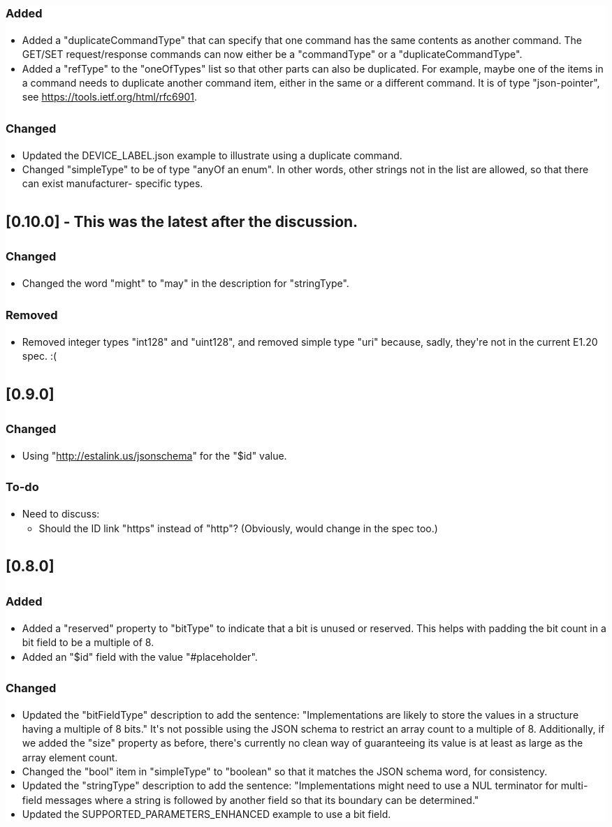 ### Added
* Added a "duplicateCommandType" that can specify that one command has the same
  contents as another command. The GET/SET request/response commands can now
  either be a "commandType" or a "duplicateCommandType".
* Added a "refType" to the "oneOfTypes" list so that other parts can also be
  duplicated. For example, maybe one of the items in a command needs to
  duplicate another command item, either in the same or a different command.
  It is of type "json-pointer", see https://tools.ietf.org/html/rfc6901.

### Changed
* Updated the DEVICE_LABEL.json example to illustrate using a duplicate command.
* Changed "simpleType" to be of type "anyOf an enum". In other words, other
  strings not in the list are allowed, so that there can exist manufacturer-
  specific types.

## [0.10.0] - This was the latest after the discussion.

### Changed
* Changed the word "might" to "may" in the description for "stringType".

### Removed
* Removed integer types "int128" and "uint128", and removed simple type "uri"
  because, sadly, they're not in the current E1.20 spec. :(

## [0.9.0]

### Changed
* Using "http://estalink.us/jsonschema" for the "$id" value.

### To-do
* Need to discuss:
  * Should the ID link "https" instead of "http"? (Obviously, would change in
    the spec too.)

## [0.8.0]

### Added
* Added a "reserved" property to "bitType" to indicate that a bit is unused or
  reserved. This helps with padding the bit count in a bit field to be a
  multiple of 8.
* Added an "$id" field with the value "#placeholder".

### Changed
* Updated the "bitFieldType" description to add the sentence: "Implementations
  are likely to store the values in a structure having a multiple of 8 bits."
  It's not possible using the JSON schema to restrict an array count to a
  multiple of 8. Additionally, if we added the "size" property as before,
  there's currently no clean way of guaranteeing its value is at least as large
  as the array element count.
* Changed the "bool" item in "simpleType" to "boolean" so that it matches the
  JSON schema word, for consistency.
* Updated the "stringType" description to add the sentence: "Implementations
  might need to use a NUL terminator for multi-field messages where a string is
  followed by another field so that its boundary can be determined."
* Updated the SUPPORTED_PARAMETERS_ENHANCED example to use a bit field.
